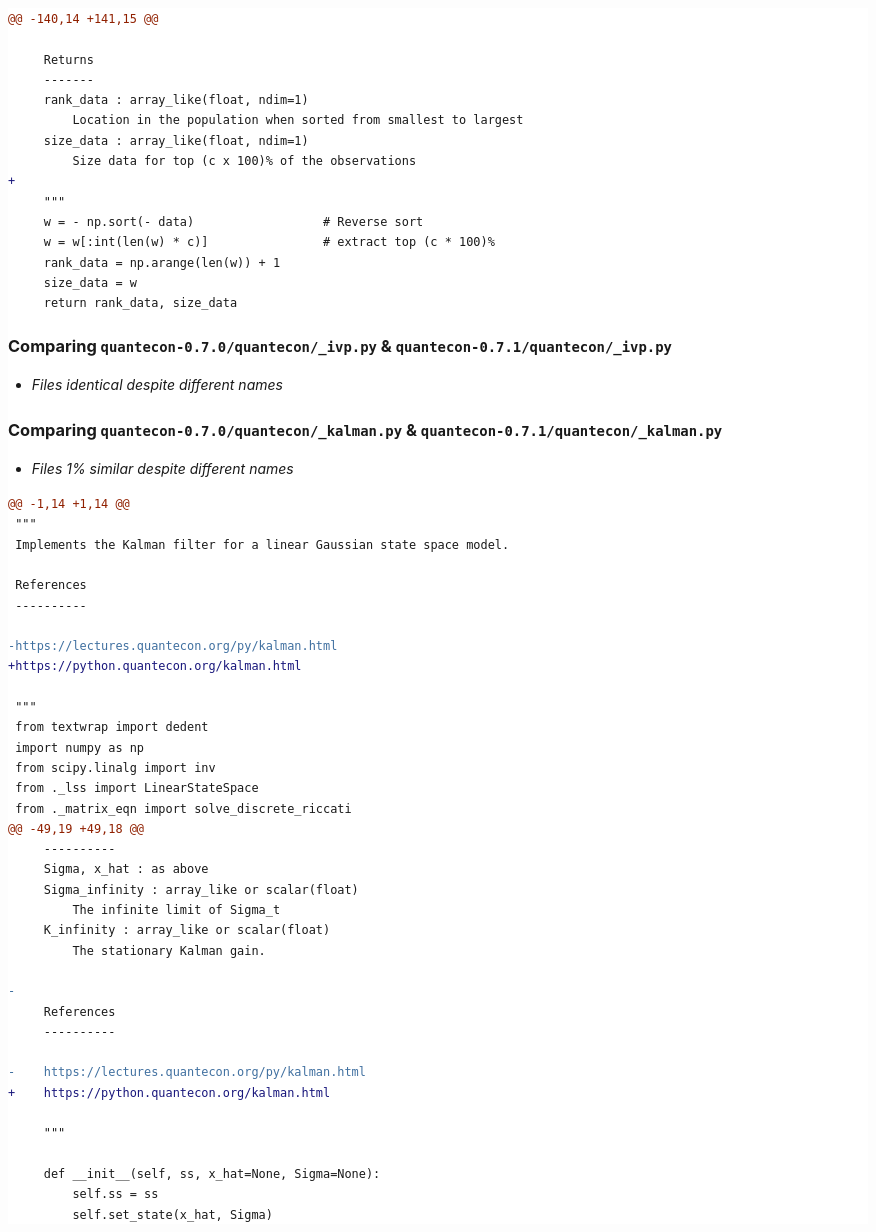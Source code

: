 ```diff
@@ -140,14 +141,15 @@
 
     Returns
     -------
     rank_data : array_like(float, ndim=1)
         Location in the population when sorted from smallest to largest
     size_data : array_like(float, ndim=1)
         Size data for top (c x 100)% of the observations
+        
     """
     w = - np.sort(- data)                  # Reverse sort
     w = w[:int(len(w) * c)]                # extract top (c * 100)%
     rank_data = np.arange(len(w)) + 1
     size_data = w
     return rank_data, size_data
```

### Comparing `quantecon-0.7.0/quantecon/_ivp.py` & `quantecon-0.7.1/quantecon/_ivp.py`

 * *Files identical despite different names*

### Comparing `quantecon-0.7.0/quantecon/_kalman.py` & `quantecon-0.7.1/quantecon/_kalman.py`

 * *Files 1% similar despite different names*

```diff
@@ -1,14 +1,14 @@
 """
 Implements the Kalman filter for a linear Gaussian state space model.
 
 References
 ----------
 
-https://lectures.quantecon.org/py/kalman.html
+https://python.quantecon.org/kalman.html
 
 """
 from textwrap import dedent
 import numpy as np
 from scipy.linalg import inv
 from ._lss import LinearStateSpace
 from ._matrix_eqn import solve_discrete_riccati
@@ -49,19 +49,18 @@
     ----------
     Sigma, x_hat : as above
     Sigma_infinity : array_like or scalar(float)
         The infinite limit of Sigma_t
     K_infinity : array_like or scalar(float)
         The stationary Kalman gain.
 
-
     References
     ----------
 
-    https://lectures.quantecon.org/py/kalman.html
+    https://python.quantecon.org/kalman.html
 
     """
 
     def __init__(self, ss, x_hat=None, Sigma=None):
         self.ss = ss
         self.set_state(x_hat, Sigma)
```